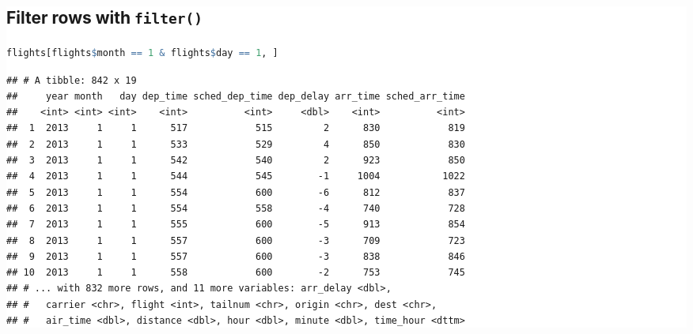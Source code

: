 
## Filter rows with `filter()`

``` r
flights[flights$month == 1 & flights$day == 1, ]
```

    ## # A tibble: 842 x 19
    ##     year month   day dep_time sched_dep_time dep_delay arr_time sched_arr_time
    ##    <int> <int> <int>    <int>          <int>     <dbl>    <int>          <int>
    ##  1  2013     1     1      517            515         2      830            819
    ##  2  2013     1     1      533            529         4      850            830
    ##  3  2013     1     1      542            540         2      923            850
    ##  4  2013     1     1      544            545        -1     1004           1022
    ##  5  2013     1     1      554            600        -6      812            837
    ##  6  2013     1     1      554            558        -4      740            728
    ##  7  2013     1     1      555            600        -5      913            854
    ##  8  2013     1     1      557            600        -3      709            723
    ##  9  2013     1     1      557            600        -3      838            846
    ## 10  2013     1     1      558            600        -2      753            745
    ## # ... with 832 more rows, and 11 more variables: arr_delay <dbl>,
    ## #   carrier <chr>, flight <int>, tailnum <chr>, origin <chr>, dest <chr>,
    ## #   air_time <dbl>, distance <dbl>, hour <dbl>, minute <dbl>, time_hour <dttm>
